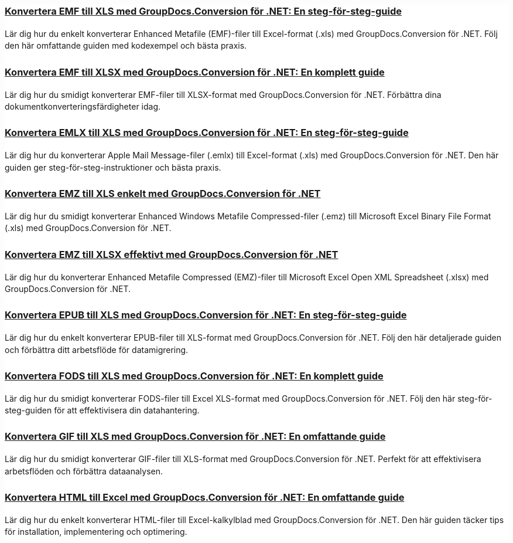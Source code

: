### [Konvertera EMF till XLS med GroupDocs.Conversion för .NET: En steg-för-steg-guide](./convert-emf-to-xls-groupdocs-net-guide/)
Lär dig hur du enkelt konverterar Enhanced Metafile (EMF)-filer till Excel-format (.xls) med GroupDocs.Conversion för .NET. Följ den här omfattande guiden med kodexempel och bästa praxis.

### [Konvertera EMF till XLSX med GroupDocs.Conversion för .NET: En komplett guide](./convert-emf-to-xlsx-groupdocs-dotnet/)
Lär dig hur du smidigt konverterar EMF-filer till XLSX-format med GroupDocs.Conversion för .NET. Förbättra dina dokumentkonverteringsfärdigheter idag.

### [Konvertera EMLX till XLS med GroupDocs.Conversion för .NET: En steg-för-steg-guide](./convert-emlx-to-xls-groupdocs-conversion-net/)
Lär dig hur du konverterar Apple Mail Message-filer (.emlx) till Excel-format (.xls) med GroupDocs.Conversion för .NET. Den här guiden ger steg-för-steg-instruktioner och bästa praxis.

### [Konvertera EMZ till XLS enkelt med GroupDocs.Conversion för .NET](./convert-emz-to-xls-groupdocs-dotnet/)
Lär dig hur du smidigt konverterar Enhanced Windows Metafile Compressed-filer (.emz) till Microsoft Excel Binary File Format (.xls) med GroupDocs.Conversion för .NET.

### [Konvertera EMZ till XLSX effektivt med GroupDocs.Conversion för .NET](./convert-emz-to-xlsx-groupdocs-conversion-dotnet/)
Lär dig hur du konverterar Enhanced Metafile Compressed (EMZ)-filer till Microsoft Excel Open XML Spreadsheet (.xlsx) med GroupDocs.Conversion för .NET.

### [Konvertera EPUB till XLS med GroupDocs.Conversion för .NET: En steg-för-steg-guide](./convert-epub-to-xls-groupdocs-conversion-net/)
Lär dig hur du enkelt konverterar EPUB-filer till XLS-format med GroupDocs.Conversion för .NET. Följ den här detaljerade guiden och förbättra ditt arbetsflöde för datamigrering.

### [Konvertera FODS till XLS med GroupDocs.Conversion för .NET: En komplett guide](./convert-fods-to-xls-groupdocs-dotnet/)
Lär dig hur du smidigt konverterar FODS-filer till Excel XLS-format med GroupDocs.Conversion för .NET. Följ den här steg-för-steg-guiden för att effektivisera din datahantering.

### [Konvertera GIF till XLS med GroupDocs.Conversion för .NET: En omfattande guide](./convert-gif-to-xls-groupdocs-net/)
Lär dig hur du smidigt konverterar GIF-filer till XLS-format med GroupDocs.Conversion för .NET. Perfekt för att effektivisera arbetsflöden och förbättra dataanalysen.

### [Konvertera HTML till Excel med GroupDocs.Conversion för .NET: En omfattande guide](./convert-html-to-excel-groupdocs-net/)
Lär dig hur du enkelt konverterar HTML-filer till Excel-kalkylblad med GroupDocs.Conversion för .NET. Den här guiden täcker tips för installation, implementering och optimering.

